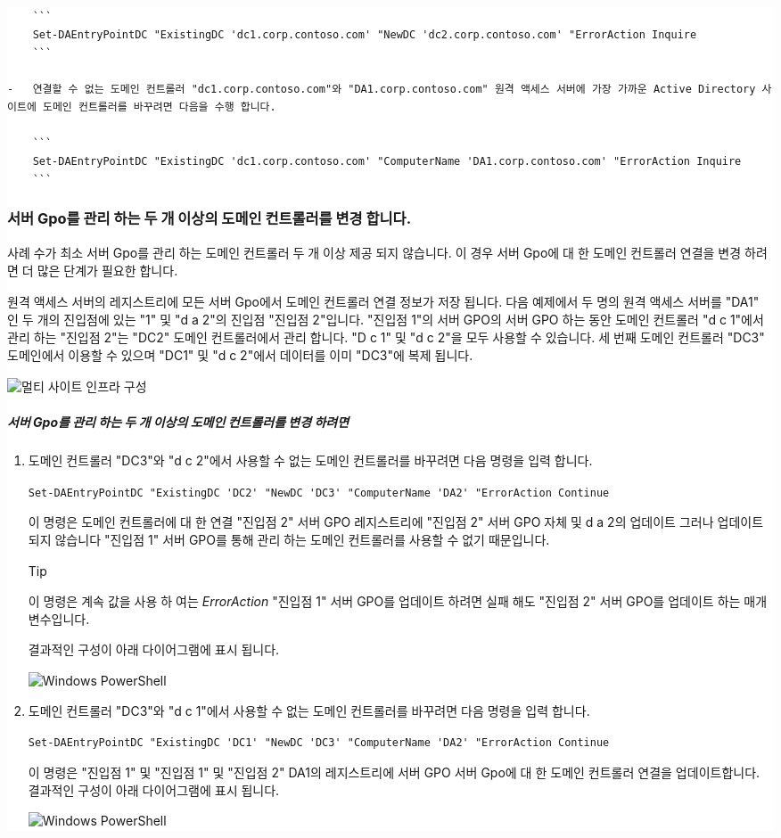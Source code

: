         ```  
        Set-DAEntryPointDC "ExistingDC 'dc1.corp.contoso.com' "NewDC 'dc2.corp.contoso.com' "ErrorAction Inquire  
        ```  
  
    -   연결할 수 없는 도메인 컨트롤러 "dc1.corp.contoso.com"와 "DA1.corp.contoso.com" 원격 액세스 서버에 가장 가까운 Active Directory 사이트에 도메인 컨트롤러를 바꾸려면 다음을 수행 합니다.  
  
        ```  
        Set-DAEntryPointDC "ExistingDC 'dc1.corp.contoso.com' "ComputerName 'DA1.corp.contoso.com' "ErrorAction Inquire  
        ```  
  
### <a name="ChangeTwoDCs"></a>서버 Gpo를 관리 하는 두 개 이상의 도메인 컨트롤러를 변경 합니다.  
사례 수가 최소 서버 Gpo를 관리 하는 도메인 컨트롤러 두 개 이상 제공 되지 않습니다. 이 경우 서버 Gpo에 대 한 도메인 컨트롤러 연결을 변경 하려면 더 많은 단계가 필요한 합니다.  
  
원격 액세스 서버의 레지스트리에 모든 서버 Gpo에서 도메인 컨트롤러 연결 정보가 저장 됩니다. 다음 예제에서 두 명의 원격 액세스 서버를 "DA1" 인 두 개의 진입점에 있는 "1" 및 "d a 2"의 진입점 "진입점 2"입니다. "진입점 1"의 서버 GPO의 서버 GPO 하는 동안 도메인 컨트롤러 "d c 1"에서 관리 하는 "진입점 2"는 "DC2" 도메인 컨트롤러에서 관리 합니다. "D c 1" 및 "d c 2"을 모두 사용할 수 있습니다. 세 번째 도메인 컨트롤러 "DC3" 도메인에서 이용할 수 있으며 "DC1" 및 "d c 2"에서 데이터를 이미 "DC3"에 복제 됩니다.  
  
![멀티 사이트 인프라 구성](../../../../media/Step-2-Configure-the-Multisite-Infrastructure/DCAssoc1.png)  
  
##### <a name="to-change-two-or-more-domain-controllers-that-manage-server-gpos"></a>서버 Gpo를 관리 하는 두 개 이상의 도메인 컨트롤러를 변경 하려면  
  
1.  도메인 컨트롤러 "DC3"와 "d c 2"에서 사용할 수 없는 도메인 컨트롤러를 바꾸려면 다음 명령을 입력 합니다.  
  
    ```  
    Set-DAEntryPointDC "ExistingDC 'DC2' "NewDC 'DC3' "ComputerName 'DA2' "ErrorAction Continue  
    ```  
  
    이 명령은 도메인 컨트롤러에 대 한 연결 "진입점 2" 서버 GPO 레지스트리에 "진입점 2" 서버 GPO 자체 및 d a 2의 업데이트 그러나 업데이트 되지 않습니다 "진입점 1" 서버 GPO를 통해 관리 하는 도메인 컨트롤러를 사용할 수 없기 때문입니다.  
  
    > [!TIP]  
    > 이 명령은 계속 값을 사용 하 여는 *ErrorAction* "진입점 1" 서버 GPO를 업데이트 하려면 실패 해도 "진입점 2" 서버 GPO를 업데이트 하는 매개 변수입니다.  
  
    결과적인 구성이 아래 다이어그램에 표시 됩니다.  
  
    ![Windows PowerShell](../../../../media/Step-2-Configure-the-Multisite-Infrastructure/DCAssoc2.png)  
  
2.  도메인 컨트롤러 "DC3"와 "d c 1"에서 사용할 수 없는 도메인 컨트롤러를 바꾸려면 다음 명령을 입력 합니다.  
  
    ```  
    Set-DAEntryPointDC "ExistingDC 'DC1' "NewDC 'DC3' "ComputerName 'DA2' "ErrorAction Continue  
    ```  
  
    이 명령은 "진입점 1" 및 "진입점 1" 및 "진입점 2" DA1의 레지스트리에 서버 GPO 서버 Gpo에 대 한 도메인 컨트롤러 연결을 업데이트합니다. 결과적인 구성이 아래 다이어그램에 표시 됩니다.  
  
    ![Windows PowerShell](../../../../media/Step-2-Configure-the-Multisite-Infrastructure/DCAssoc3.png)  
  